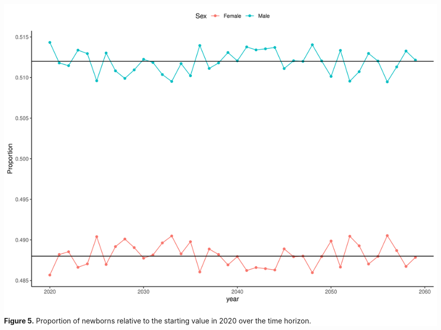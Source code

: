 ![Birth prop sex](../../src/simulation_studies/V1/figures/demo_nb_prop_sex.png)

**Figure 5.** Proportion of newborns relative to the starting value in 2020 over the time horizon.